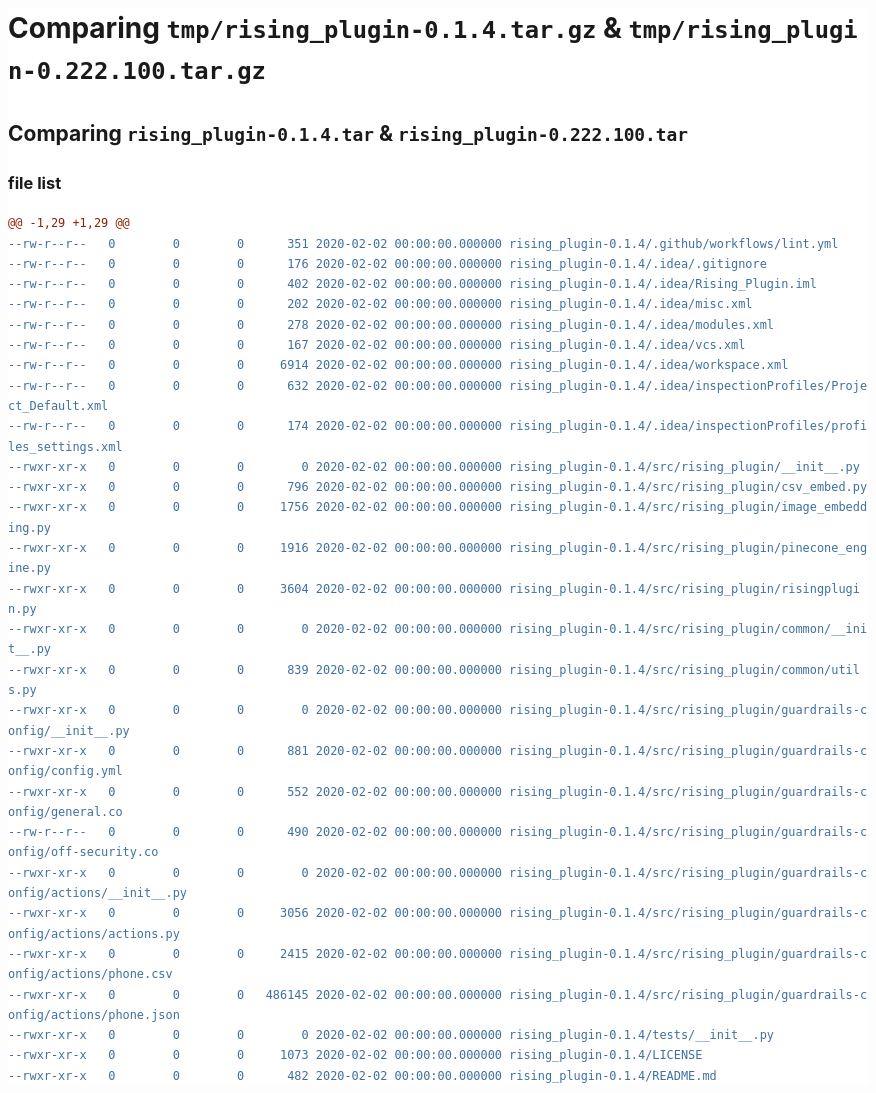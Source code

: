 # Comparing `tmp/rising_plugin-0.1.4.tar.gz` & `tmp/rising_plugin-0.222.100.tar.gz`

## Comparing `rising_plugin-0.1.4.tar` & `rising_plugin-0.222.100.tar`

### file list

```diff
@@ -1,29 +1,29 @@
--rw-r--r--   0        0        0      351 2020-02-02 00:00:00.000000 rising_plugin-0.1.4/.github/workflows/lint.yml
--rw-r--r--   0        0        0      176 2020-02-02 00:00:00.000000 rising_plugin-0.1.4/.idea/.gitignore
--rw-r--r--   0        0        0      402 2020-02-02 00:00:00.000000 rising_plugin-0.1.4/.idea/Rising_Plugin.iml
--rw-r--r--   0        0        0      202 2020-02-02 00:00:00.000000 rising_plugin-0.1.4/.idea/misc.xml
--rw-r--r--   0        0        0      278 2020-02-02 00:00:00.000000 rising_plugin-0.1.4/.idea/modules.xml
--rw-r--r--   0        0        0      167 2020-02-02 00:00:00.000000 rising_plugin-0.1.4/.idea/vcs.xml
--rw-r--r--   0        0        0     6914 2020-02-02 00:00:00.000000 rising_plugin-0.1.4/.idea/workspace.xml
--rw-r--r--   0        0        0      632 2020-02-02 00:00:00.000000 rising_plugin-0.1.4/.idea/inspectionProfiles/Project_Default.xml
--rw-r--r--   0        0        0      174 2020-02-02 00:00:00.000000 rising_plugin-0.1.4/.idea/inspectionProfiles/profiles_settings.xml
--rwxr-xr-x   0        0        0        0 2020-02-02 00:00:00.000000 rising_plugin-0.1.4/src/rising_plugin/__init__.py
--rwxr-xr-x   0        0        0      796 2020-02-02 00:00:00.000000 rising_plugin-0.1.4/src/rising_plugin/csv_embed.py
--rwxr-xr-x   0        0        0     1756 2020-02-02 00:00:00.000000 rising_plugin-0.1.4/src/rising_plugin/image_embedding.py
--rwxr-xr-x   0        0        0     1916 2020-02-02 00:00:00.000000 rising_plugin-0.1.4/src/rising_plugin/pinecone_engine.py
--rwxr-xr-x   0        0        0     3604 2020-02-02 00:00:00.000000 rising_plugin-0.1.4/src/rising_plugin/risingplugin.py
--rwxr-xr-x   0        0        0        0 2020-02-02 00:00:00.000000 rising_plugin-0.1.4/src/rising_plugin/common/__init__.py
--rwxr-xr-x   0        0        0      839 2020-02-02 00:00:00.000000 rising_plugin-0.1.4/src/rising_plugin/common/utils.py
--rwxr-xr-x   0        0        0        0 2020-02-02 00:00:00.000000 rising_plugin-0.1.4/src/rising_plugin/guardrails-config/__init__.py
--rwxr-xr-x   0        0        0      881 2020-02-02 00:00:00.000000 rising_plugin-0.1.4/src/rising_plugin/guardrails-config/config.yml
--rwxr-xr-x   0        0        0      552 2020-02-02 00:00:00.000000 rising_plugin-0.1.4/src/rising_plugin/guardrails-config/general.co
--rw-r--r--   0        0        0      490 2020-02-02 00:00:00.000000 rising_plugin-0.1.4/src/rising_plugin/guardrails-config/off-security.co
--rwxr-xr-x   0        0        0        0 2020-02-02 00:00:00.000000 rising_plugin-0.1.4/src/rising_plugin/guardrails-config/actions/__init__.py
--rwxr-xr-x   0        0        0     3056 2020-02-02 00:00:00.000000 rising_plugin-0.1.4/src/rising_plugin/guardrails-config/actions/actions.py
--rwxr-xr-x   0        0        0     2415 2020-02-02 00:00:00.000000 rising_plugin-0.1.4/src/rising_plugin/guardrails-config/actions/phone.csv
--rwxr-xr-x   0        0        0   486145 2020-02-02 00:00:00.000000 rising_plugin-0.1.4/src/rising_plugin/guardrails-config/actions/phone.json
--rwxr-xr-x   0        0        0        0 2020-02-02 00:00:00.000000 rising_plugin-0.1.4/tests/__init__.py
--rwxr-xr-x   0        0        0     1073 2020-02-02 00:00:00.000000 rising_plugin-0.1.4/LICENSE
--rwxr-xr-x   0        0        0      482 2020-02-02 00:00:00.000000 rising_plugin-0.1.4/README.md
```